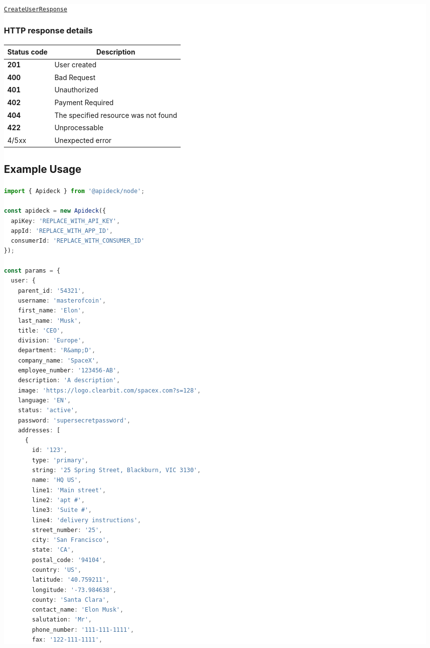 [`CreateUserResponse`](../models/CreateUserResponse.md)



### HTTP response details
| Status code | Description |
|-------------|-------------|
**201** | User created | 
**400** | Bad Request | 
**401** | Unauthorized | 
**402** | Payment Required | 
**404** | The specified resource was not found | 
**422** | Unprocessable | 
4/5xx | Unexpected error | 


## Example Usage

```typescript
import { Apideck } from '@apideck/node';

const apideck = new Apideck({
  apiKey: 'REPLACE_WITH_API_KEY',
  appId: 'REPLACE_WITH_APP_ID',
  consumerId: 'REPLACE_WITH_CONSUMER_ID'
});

const params = {
  user: {
    parent_id: '54321',
    username: 'masterofcoin',
    first_name: 'Elon',
    last_name: 'Musk',
    title: 'CEO',
    division: 'Europe',
    department: 'R&amp;D',
    company_name: 'SpaceX',
    employee_number: '123456-AB',
    description: 'A description',
    image: 'https://logo.clearbit.com/spacex.com?s=128',
    language: 'EN',
    status: 'active',
    password: 'supersecretpassword',
    addresses: [
      {
        id: '123',
        type: 'primary',
        string: '25 Spring Street, Blackburn, VIC 3130',
        name: 'HQ US',
        line1: 'Main street',
        line2: 'apt #',
        line3: 'Suite #',
        line4: 'delivery instructions',
        street_number: '25',
        city: 'San Francisco',
        state: 'CA',
        postal_code: '94104',
        country: 'US',
        latitude: '40.759211',
        longitude: '-73.984638',
        county: 'Santa Clara',
        contact_name: 'Elon Musk',
        salutation: 'Mr',
        phone_number: '111-111-1111',
        fax: '122-111-1111',
```